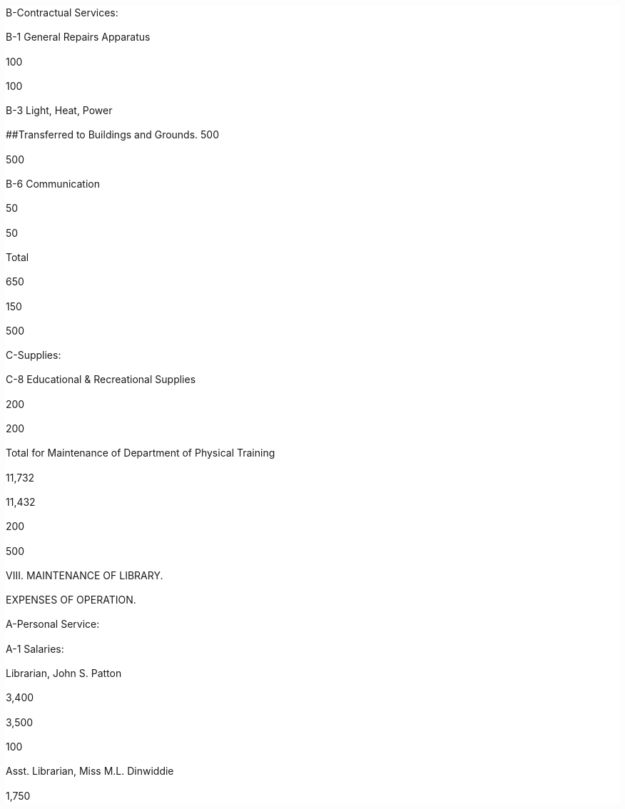 B-Contractual Services:

B-1 General Repairs Apparatus

100

100

B-3 Light, Heat, Power

##Transferred to Buildings and Grounds. 500

500

B-6 Communication

50

50

Total

650

150

500

C-Supplies:

C-8 Educational & Recreational Supplies

200

200

Total for Maintenance of Department of Physical Training

11,732

11,432

200

500

VIII. MAINTENANCE OF LIBRARY.

EXPENSES OF OPERATION.

A-Personal Service:

A-1 Salaries:

Librarian, John S. Patton

3,400

3,500

100

Asst. Librarian, Miss M.L. Dinwiddie

1,750
